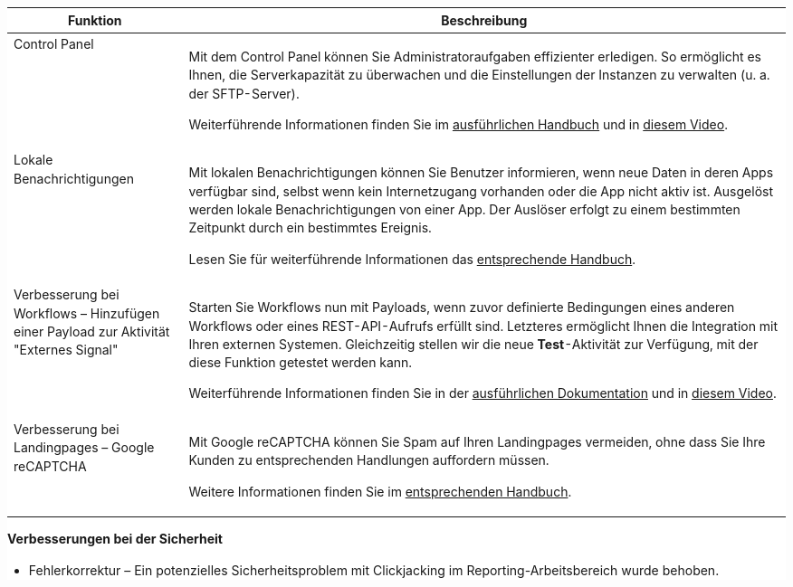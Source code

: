 <table> 
 <thead> 
  <tr> 
   <th> Funktion<br /> </th> 
   <th> Beschreibung<br /> </th> 
  </tr> 
 </thead> 
 <tbody> 
  <tr> 
   <td> Control Panel<br /> </td> 
   <td> <p>Mit dem Control Panel können Sie Administratoraufgaben effizienter erledigen. So ermöglicht es Ihnen, die Serverkapazität zu überwachen und die Einstellungen der Instanzen zu verwalten (u. a. der SFTP-Server).</p><p>Weiterführende Informationen finden Sie im <a href="https://docs.adobe.com/content/help/de-DE/control-panel/using/control-panel-home.html">ausführlichen Handbuch</a> und in <a href="https://experienceleague.adobe.com/docs/campaign-standard-learn/control-panel/control-panel-overview.html?lang=en">diesem Video</a>.</p></td> 
  </tr> 
  <tr> 
   <td> Lokale Benachrichtigungen<br /> </td> 
   <td> <p>Mit lokalen Benachrichtigungen können Sie Benutzer informieren, wenn neue Daten in deren Apps verfügbar sind, selbst wenn kein Internetzugang vorhanden oder die App nicht aktiv ist. Ausgelöst werden lokale Benachrichtigungen von einer App. Der Auslöser erfolgt zu einem bestimmten Zeitpunkt durch ein bestimmtes Ereignis.</p><p>Lesen Sie für weiterführende Informationen das <a href="../../channels/using/customizing-an-in-app-message.md#customizing-a-local-notification-message-type">entsprechende Handbuch</a>.</p></td> 
  </tr> 
  <tr> 
   <td> Verbesserung bei Workflows – Hinzufügen einer Payload zur Aktivität "Externes Signal"<br /> </td> 
   <td> <p>Starten Sie Workflows nun mit Payloads, wenn zuvor definierte Bedingungen eines anderen Workflows oder eines REST-API-Aufrufs erfüllt sind. Letzteres ermöglicht Ihnen die Integration mit Ihren externen Systemen. Gleichzeitig stellen wir die neue <strong>Test</strong>-Aktivität zur Verfügung, mit der diese Funktion getestet werden kann.</p><p>Weiterführende Informationen finden Sie in der <a href="../../automating/using/calling-a-workflow-with-external-parameters.md">ausführlichen Dokumentation</a> und in <a href="https://docs.adobe.com/content/help/de-DE/campaign-standard-learn/tutorials/managing-processes-and-data/execution-activities/external-signal-activity.html">diesem Video</a>.</p></td> 
  </tr> 
  <tr> 
   <td> Verbesserung bei Landingpages – Google reCAPTCHA<br /> </td> 
   <td> <p>Mit Google reCAPTCHA können Sie Spam auf Ihren Landingpages vermeiden, ohne dass Sie Ihre Kunden zu entsprechenden Handlungen auffordern müssen.</p><p>Weitere Informationen finden Sie im <a href="../../channels/using/configuring-landing-page.md#setting-google-recaptcha">entsprechenden Handbuch</a>.</p></td> 
  </tr> 
 </tbody> 
</table>

**Verbesserungen bei der Sicherheit**

* Fehlerkorrektur – Ein potenzielles Sicherheitsproblem mit Clickjacking im Reporting-Arbeitsbereich wurde behoben.
